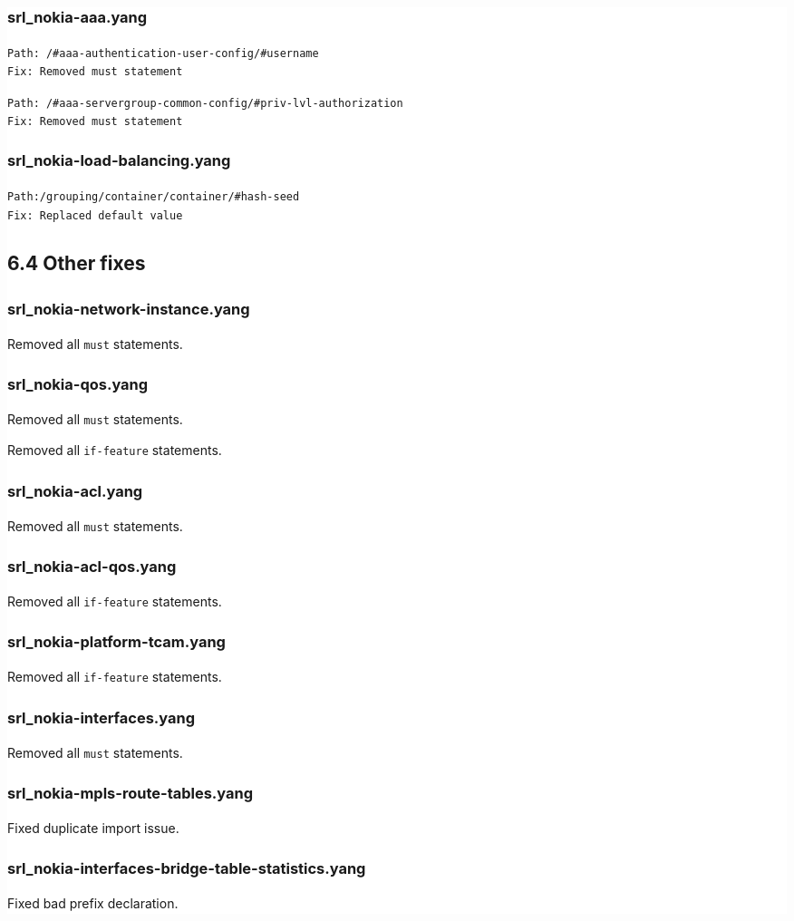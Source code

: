 ### srl_nokia-aaa.yang

```
Path: /#aaa-authentication-user-config/#username
Fix: Removed must statement
```
```
Path: /#aaa-servergroup-common-config/#priv-lvl-authorization
Fix: Removed must statement
```

### srl_nokia-load-balancing.yang
```
Path:/grouping/container/container/#hash-seed
Fix: Replaced default value
```

## 6.4 Other fixes



### srl_nokia-network-instance.yang

Removed all `must` statements.

### srl_nokia-qos.yang

Removed all `must` statements.

Removed all `if-feature` statements.

### srl_nokia-acl.yang

Removed all `must` statements.

### srl_nokia-acl-qos.yang

Removed all `if-feature` statements.

### srl_nokia-platform-tcam.yang

Removed all `if-feature` statements.

### srl_nokia-interfaces.yang

Removed all `must` statements.

### srl_nokia-mpls-route-tables.yang

Fixed duplicate import issue.

### srl_nokia-interfaces-bridge-table-statistics.yang

Fixed bad prefix declaration.
